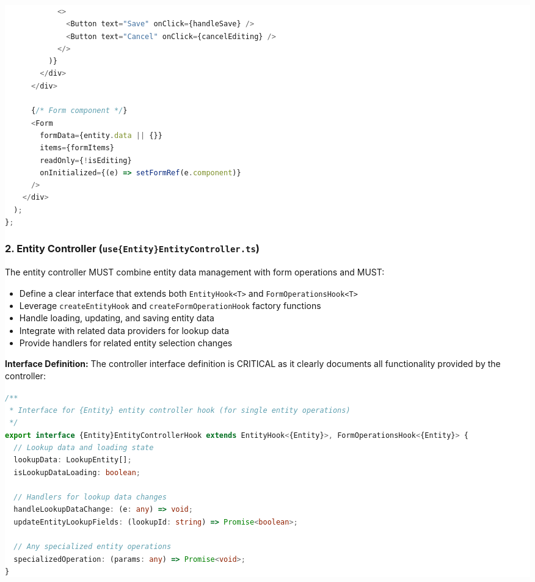 ```typescript
            <>
              <Button text="Save" onClick={handleSave} />
              <Button text="Cancel" onClick={cancelEditing} />
            </>
          )}
        </div>
      </div>
      
      {/* Form component */}
      <Form
        formData={entity.data || {}}
        items={formItems}
        readOnly={!isEditing}
        onInitialized={(e) => setFormRef(e.component)}
      />
    </div>
  );
};
```

### 2. Entity Controller (`use{Entity}EntityController.ts`)

The entity controller MUST combine entity data management with form operations and MUST:

- Define a clear interface that extends both `EntityHook<T>` and `FormOperationsHook<T>`
- Leverage `createEntityHook` and `createFormOperationHook` factory functions
- Handle loading, updating, and saving entity data
- Integrate with related data providers for lookup data
- Provide handlers for related entity selection changes

**Interface Definition:**
The controller interface definition is CRITICAL as it clearly documents all functionality provided by the controller:

```typescript
/**
 * Interface for {Entity} entity controller hook (for single entity operations)
 */
export interface {Entity}EntityControllerHook extends EntityHook<{Entity}>, FormOperationsHook<{Entity}> {
  // Lookup data and loading state
  lookupData: LookupEntity[];
  isLookupDataLoading: boolean;
  
  // Handlers for lookup data changes
  handleLookupDataChange: (e: any) => void;
  updateEntityLookupFields: (lookupId: string) => Promise<boolean>;
  
  // Any specialized entity operations
  specializedOperation: (params: any) => Promise<void>;
}
```

